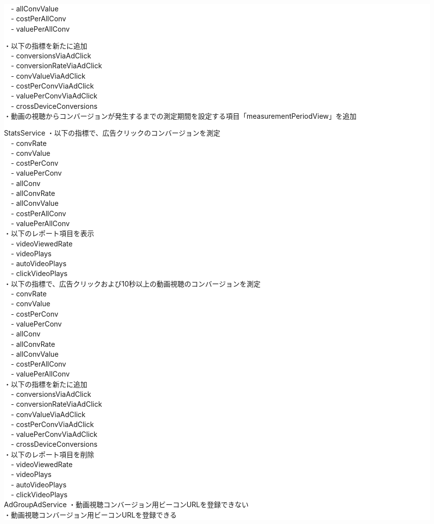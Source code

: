 　- allConvValue<br>
　- costPerAllConv<br>
　- valuePerAllConv<br>

・以下の指標を新たに追加<br>
　- conversionsViaAdClick<br>
　- conversionRateViaAdClick<br>
　- convValueViaAdClick<br>
　- costPerConvViaAdClick<br>
　- valuePerConvViaAdClick<br>
　- crossDeviceConversions<br>
・動画の視聴からコンバージョンが発生するまでの測定期間を設定する項目「measurementPeriodView」を追加<br>
</td>
</tr>
<tr>
<td>StatsService</td>
<td>
・以下の指標で、広告クリックのコンバージョンを測定<br>
　- convRate<br>
　- convValue<br>
　- costPerConv<br>
　- valuePerConv<br>
　- allConv<br>
　- allConvRate<br>
　- allConvValue<br>
　- costPerAllConv<br>
　- valuePerAllConv<br>
・以下のレポート項目を表示<br>
　- videoViewedRate<br>
　- videoPlays<br>
　- autoVideoPlays<br>
　- clickVideoPlays<br>
</td>
<td>
・以下の指標で、広告クリックおよび10秒以上の動画視聴のコンバージョンを測定<br>
　- convRate<br>
　- convValue<br>
　- costPerConv<br>
　- valuePerConv<br>
　- allConv<br>
　- allConvRate<br>
　- allConvValue<br>
　- costPerAllConv<br>
　- valuePerAllConv<br>
・以下の指標を新たに追加<br>
　- conversionsViaAdClick<br>
　- conversionRateViaAdClick<br>
　- convValueViaAdClick<br>
　- costPerConvViaAdClick<br>
　- valuePerConvViaAdClick<br>
　- crossDeviceConversions<br>
・以下のレポート項目を削除<br>
　- videoViewedRate<br>
　- videoPlays<br>
　- autoVideoPlays<br>
　- clickVideoPlays<br>
</td>
</tr>
<tr>
<td>AdGroupAdService</td>
<td>・動画視聴コンバージョン用ビーコンURLを登録できない<br>
</td>
<td>
・動画視聴コンバージョン用ビーコンURLを登録できる<br>